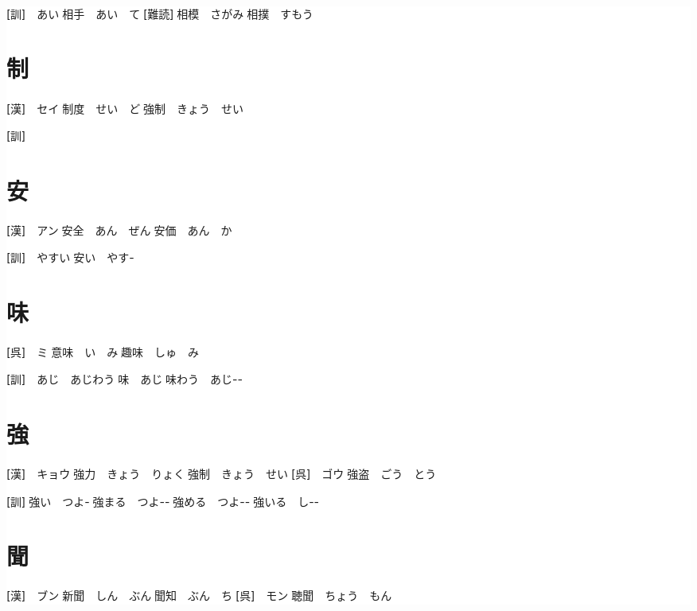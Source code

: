 [訓]　あい
相手　あい　て
[難読]
相模　さがみ
相撲　すもう

# 制
[漢]　セイ
制度　せい　ど
強制　きょう　せい

[訓]

# 安
[漢]　アン
安全　あん　ぜん
安価　あん　か

[訓]　やすい
安い　やす-

# 味
[呉]　ミ
意味　い　み
趣味　しゅ　み

[訓]　あじ　あじわう
味　あじ
味わう　あじ--

# 強
[漢]　キョウ
強力　きょう　りょく
強制　きょう　せい
[呉]　ゴウ
強盗　ごう　とう

[訓]
強い　つよ-
強まる　つよ--
強める　つよ--
強いる　し--

# 聞
[漢]　ブン
新聞　しん　ぶん
聞知　ぶん　ち
[呉]　モン
聴聞　ちょう　もん
